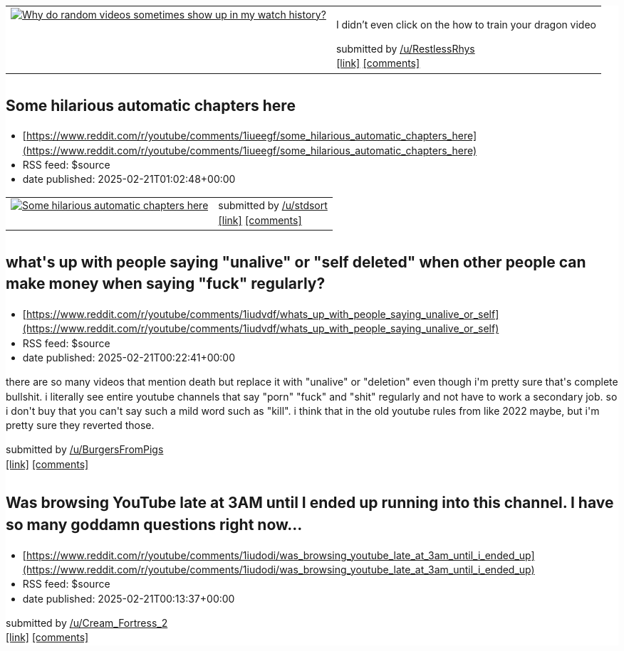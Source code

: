 <table> <tr><td> <a href="https://www.reddit.com/r/youtube/comments/1iuf2b6/why_do_random_videos_sometimes_show_up_in_my/"> <img src="https://preview.redd.it/deciif8obeke1.jpeg?width=640&amp;crop=smart&amp;auto=webp&amp;s=a9cb724c19702c12fedf666bb18af95ce1d20400" alt="Why do random videos sometimes show up in my watch history?" title="Why do random videos sometimes show up in my watch history?" /> </a> </td><td> <div class="md"><p>I didn’t even click on the how to train your dragon video </p> </div> &#32; submitted by &#32; <a href="https://www.reddit.com/user/RestlessRhys"> /u/RestlessRhys </a> <br/> <span><a href="https://i.redd.it/deciif8obeke1.jpeg">[link]</a></span> &#32; <span><a href="https://www.reddit.com/r/youtube/comments/1iuf2b6/why_do_random_videos_sometimes_show_up_in_my/">[comments]</a></span> </td></tr></table>

## Some hilarious automatic chapters here
 - [https://www.reddit.com/r/youtube/comments/1iueegf/some_hilarious_automatic_chapters_here](https://www.reddit.com/r/youtube/comments/1iueegf/some_hilarious_automatic_chapters_here)
 - RSS feed: $source
 - date published: 2025-02-21T01:02:48+00:00

<table> <tr><td> <a href="https://www.reddit.com/r/youtube/comments/1iueegf/some_hilarious_automatic_chapters_here/"> <img src="https://preview.redd.it/rb0n5lxu5eke1.png?width=320&amp;crop=smart&amp;auto=webp&amp;s=42b38b5aed4d2278a3c7b96de4b5132088e3273d" alt="Some hilarious automatic chapters here" title="Some hilarious automatic chapters here" /> </a> </td><td> &#32; submitted by &#32; <a href="https://www.reddit.com/user/stdsort"> /u/stdsort </a> <br/> <span><a href="https://i.redd.it/rb0n5lxu5eke1.png">[link]</a></span> &#32; <span><a href="https://www.reddit.com/r/youtube/comments/1iueegf/some_hilarious_automatic_chapters_here/">[comments]</a></span> </td></tr></table>

## what's up with people saying "unalive" or "self deleted" when other people can make money when saying "fuck" regularly?
 - [https://www.reddit.com/r/youtube/comments/1iudvdf/whats_up_with_people_saying_unalive_or_self](https://www.reddit.com/r/youtube/comments/1iudvdf/whats_up_with_people_saying_unalive_or_self)
 - RSS feed: $source
 - date published: 2025-02-21T00:22:41+00:00

<div class="md"><p>there are so many videos that mention death but replace it with &quot;unalive&quot; or &quot;deletion&quot; even though i&#39;m pretty sure that&#39;s complete bullshit. i literally see entire youtube channels that say &quot;porn&quot; &quot;fuck&quot; and &quot;shit&quot; regularly and not have to work a secondary job. so i don&#39;t buy that you can&#39;t say such a mild word such as &quot;kill&quot;. i think that in the old youtube rules from like 2022 maybe, but i&#39;m pretty sure they reverted those.</p> </div> &#32; submitted by &#32; <a href="https://www.reddit.com/user/BurgersFromPigs"> /u/BurgersFromPigs </a> <br/> <span><a href="https://www.reddit.com/r/youtube/comments/1iudvdf/whats_up_with_people_saying_unalive_or_self/">[link]</a></span> &#32; <span><a href="https://www.reddit.com/r/youtube/comments/1iudvdf/whats_up_with_people_saying_unalive_or_self/">[comments]</a></span>

## Was browsing YouTube late at 3AM until I ended up running into this channel. I have so many goddamn questions right now...
 - [https://www.reddit.com/r/youtube/comments/1iudodi/was_browsing_youtube_late_at_3am_until_i_ended_up](https://www.reddit.com/r/youtube/comments/1iudodi/was_browsing_youtube_late_at_3am_until_i_ended_up)
 - RSS feed: $source
 - date published: 2025-02-21T00:13:37+00:00

&#32; submitted by &#32; <a href="https://www.reddit.com/user/Cream_Fortress_2"> /u/Cream_Fortress_2 </a> <br/> <span><a href="https://i.redd.it/mum9jyguwdke1.png">[link]</a></span> &#32; <span><a href="https://www.reddit.com/r/youtube/comments/1iudodi/was_browsing_youtube_late_at_3am_until_i_ended_up/">[comments]</a></span>

